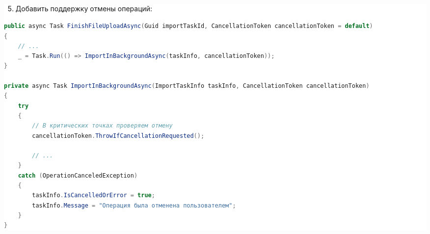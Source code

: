 5. Добавить поддержку отмены операций:
```csharp
public async Task FinishFileUploadAsync(Guid importTaskId, CancellationToken cancellationToken = default)
{
    // ...
    _ = Task.Run(() => ImportInBackgroundAsync(taskInfo, cancellationToken));
}

private async Task ImportInBackgroundAsync(ImportTaskInfo taskInfo, CancellationToken cancellationToken)
{
    try
    {
        // В критических точках проверяем отмену
        cancellationToken.ThrowIfCancellationRequested();
        
        // ...
    }
    catch (OperationCanceledException)
    {
        taskInfo.IsCancelledOrError = true;
        taskInfo.Message = "Операция была отменена пользователем";
    }
}
```
